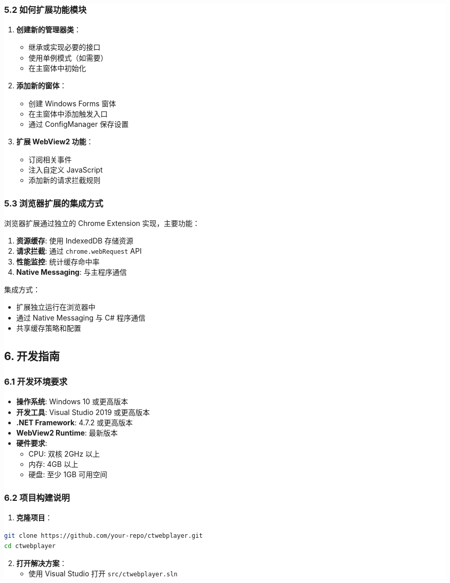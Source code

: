 ### 5.2 如何扩展功能模块

1. **创建新的管理器类**：
   - 继承或实现必要的接口
   - 使用单例模式（如需要）
   - 在主窗体中初始化

2. **添加新的窗体**：
   - 创建 Windows Forms 窗体
   - 在主窗体中添加触发入口
   - 通过 ConfigManager 保存设置

3. **扩展 WebView2 功能**：
   - 订阅相关事件
   - 注入自定义 JavaScript
   - 添加新的请求拦截规则

### 5.3 浏览器扩展的集成方式

浏览器扩展通过独立的 Chrome Extension 实现，主要功能：

1. **资源缓存**: 使用 IndexedDB 存储资源
2. **请求拦截**: 通过 `chrome.webRequest` API
3. **性能监控**: 统计缓存命中率
4. **Native Messaging**: 与主程序通信

集成方式：
- 扩展独立运行在浏览器中
- 通过 Native Messaging 与 C# 程序通信
- 共享缓存策略和配置

## 6. 开发指南

### 6.1 开发环境要求

- **操作系统**: Windows 10 或更高版本
- **开发工具**: Visual Studio 2019 或更高版本
- **.NET Framework**: 4.7.2 或更高版本
- **WebView2 Runtime**: 最新版本
- **硬件要求**: 
  - CPU: 双核 2GHz 以上
  - 内存: 4GB 以上
  - 硬盘: 至少 1GB 可用空间

### 6.2 项目构建说明

1. **克隆项目**：
```bash
git clone https://github.com/your-repo/ctwebplayer.git
cd ctwebplayer
```

2. **打开解决方案**：
   - 使用 Visual Studio 打开 `src/ctwebplayer.sln`
